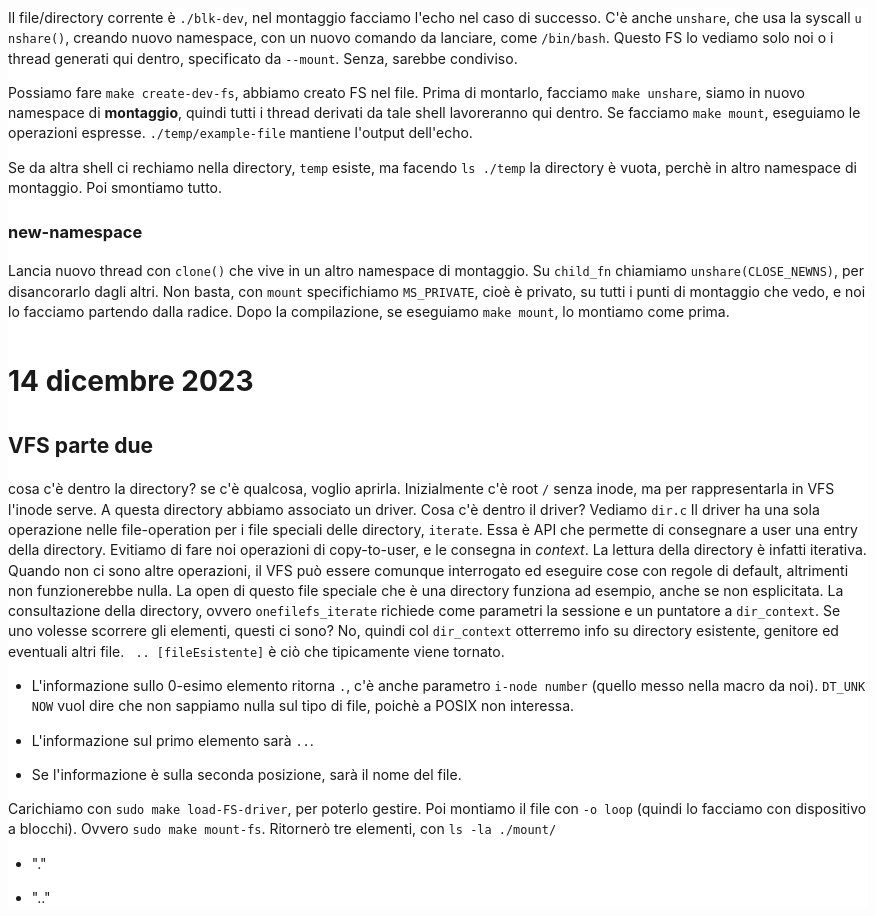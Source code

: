 Il file/directory corrente è `./blk-dev`, nel montaggio facciamo l'echo nel caso di successo. C'è anche `unshare`, che usa la syscall `unshare()`, creando nuovo namespace, con un nuovo comando da lanciare, come `/bin/bash`. Questo FS lo vediamo solo noi o i thread generati qui dentro, specificato da `--mount`. Senza, sarebbe condiviso.

Possiamo fare `make create-dev-fs`, abbiamo creato FS nel file. Prima di montarlo, facciamo `make unshare`, siamo in nuovo namespace di **montaggio**, quindi tutti i thread derivati da tale shell lavoreranno qui dentro. Se facciamo `make mount`, eseguiamo le operazioni espresse. `./temp/example-file` mantiene l'output dell'echo.

Se da altra shell ci rechiamo nella directory, `temp` esiste, ma facendo `ls ./temp` la directory è vuota, perchè in altro namespace di montaggio. Poi smontiamo tutto.

### new-namespace

Lancia nuovo thread con `clone()` che vive in un altro namespace di montaggio. Su `child_fn` chiamiamo `unshare(CLOSE_NEWNS)`, per disancorarlo dagli altri. Non basta, con `mount` specifichiamo `MS_PRIVATE`, cioè è privato, su tutti i punti di montaggio che vedo, e noi lo facciamo partendo dalla radice.  Dopo la compilazione, se eseguiamo `make mount`, lo montiamo come prima.

# 14 dicembre 2023

## VFS parte due

cosa c'è dentro la directory? se c'è qualcosa, voglio aprirla.
Inizialmente c'è root `/` senza inode, ma per rappresentarla in VFS l'inode serve.
A questa directory abbiamo associato un driver. Cosa c'è dentro il driver? Vediamo `dir.c`
Il driver ha una sola operazione nelle file-operation per i file speciali delle directory, `iterate`. Essa è API che permette di consegnare a user una entry della directory. Evitiamo di fare noi operazioni di copy-to-user, e le consegna in *context*. La lettura della directory è infatti iterativa.
Quando non ci sono altre operazioni, il VFS può essere comunque interrogato ed eseguire cose con regole di default, altrimenti non funzionerebbe nulla. La open di questo file speciale che è una directory funziona ad esempio, anche se non esplicitata.
La consultazione della directory, ovvero `onefilefs_iterate` richiede come parametri la sessione e un puntatore a `dir_context`.
Se uno volesse scorrere gli elementi, questi ci sono? No, quindi col `dir_context` otterremo info su directory esistente, genitore ed eventuali altri file. ` .. [fileEsistente]` è ciò che tipicamente viene tornato. 

- L'informazione sullo 0-esimo elemento ritorna `.`, c'è anche parametro `i-node number` (quello messo nella macro da noi). `DT_UNKNOW` vuol dire che non sappiamo nulla sul tipo di file, poichè a POSIX non interessa.

- L'informazione sul primo elemento sarà `..`.

- Se l'informazione è sulla seconda posizione, sarà il nome del file.

Carichiamo con `sudo make load-FS-driver`, per poterlo gestire.
Poi montiamo il file con `-o loop` (quindi lo facciamo con dispositivo a blocchi). Ovvero `sudo make mount-fs`. Ritornerò tre elementi, con `ls -la ./mount/`

- "."

- ".."
